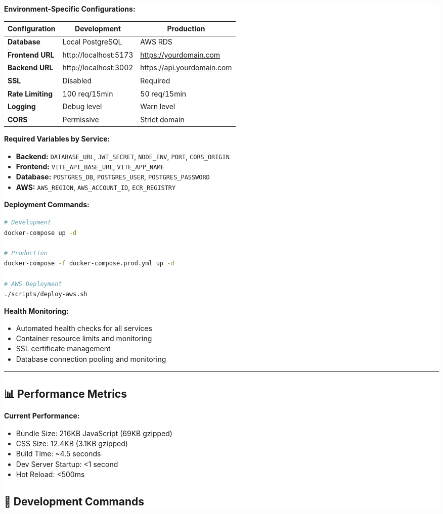 **Environment-Specific Configurations:**

| Configuration | Development | Production |
|---------------|-------------|------------|
| **Database** | Local PostgreSQL | AWS RDS |
| **Frontend URL** | http://localhost:5173 | https://yourdomain.com |
| **Backend URL** | http://localhost:3002 | https://api.yourdomain.com |
| **SSL** | Disabled | Required |
| **Rate Limiting** | 100 req/15min | 50 req/15min |
| **Logging** | Debug level | Warn level |
| **CORS** | Permissive | Strict domain |

**Required Variables by Service:**
- **Backend:** `DATABASE_URL`, `JWT_SECRET`, `NODE_ENV`, `PORT`, `CORS_ORIGIN`
- **Frontend:** `VITE_API_BASE_URL`, `VITE_APP_NAME`
- **Database:** `POSTGRES_DB`, `POSTGRES_USER`, `POSTGRES_PASSWORD`
- **AWS:** `AWS_REGION`, `AWS_ACCOUNT_ID`, `ECR_REGISTRY`

**Deployment Commands:**
```bash
# Development
docker-compose up -d

# Production
docker-compose -f docker-compose.prod.yml up -d

# AWS Deployment
./scripts/deploy-aws.sh
```

**Health Monitoring:**
- Automated health checks for all services
- Container resource limits and monitoring
- SSL certificate management
- Database connection pooling and monitoring

---

## 📊 Performance Metrics

**Current Performance:**
- Bundle Size: 216KB JavaScript (69KB gzipped)
- CSS Size: 12.4KB (3.1KB gzipped)
- Build Time: ~4.5 seconds
- Dev Server Startup: <1 second
- Hot Reload: <500ms

## 🔧 Development Commands
